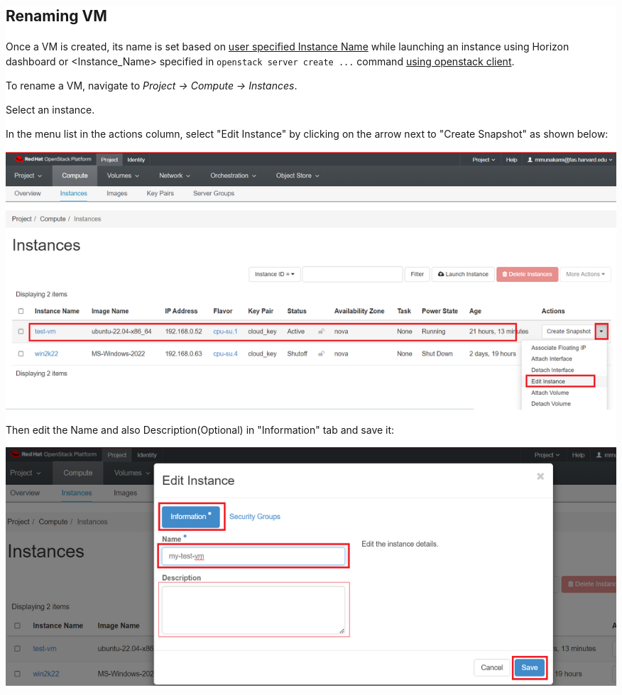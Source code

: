 ## Renaming VM

Once a VM is created, its name is set based on [user specified Instance Name](../create-and-connect-to-the-VM/launch-a-VM.md#details-tab)
while launching an instance using Horizon dashboard or <Instance_Name> specified
in `openstack server create ...` command [using openstack client](../openstack-cli/launch-a-VM-using-openstack-CLI.md#launch-an-instance-from-an-image).

To rename a VM, navigate to _Project -> Compute -> Instances_.

Select an instance.

In the menu list in the actions column, select "Edit Instance" by clicking on
the arrow next to "Create Snapshot" as shown below:

![Edit Instance to Rename](images/edit_instance_to_rename.png)

Then edit the Name and also Description(Optional) in "Information" tab and
save it:

![Edit Instance](images/edit_instance.png)
